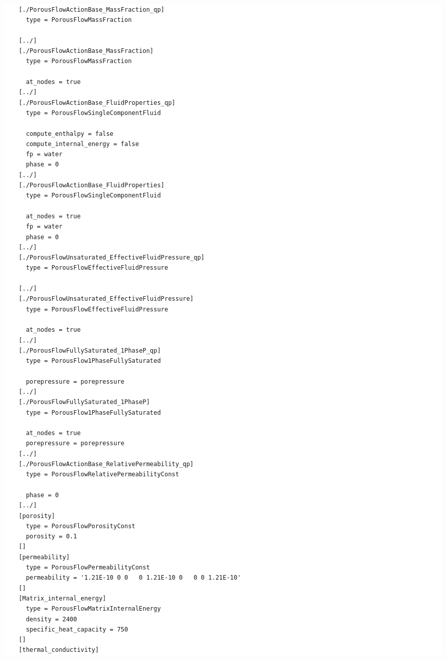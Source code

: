 ```
    [./PorousFlowActionBase_MassFraction_qp]
      type = PorousFlowMassFraction
      
    [../]
    [./PorousFlowActionBase_MassFraction]
      type = PorousFlowMassFraction
      
      at_nodes = true
    [../]
    [./PorousFlowActionBase_FluidProperties_qp]
      type = PorousFlowSingleComponentFluid
      
      compute_enthalpy = false
      compute_internal_energy = false
      fp = water
      phase = 0
    [../]
    [./PorousFlowActionBase_FluidProperties]
      type = PorousFlowSingleComponentFluid
      
      at_nodes = true
      fp = water
      phase = 0
    [../]
    [./PorousFlowUnsaturated_EffectiveFluidPressure_qp]
      type = PorousFlowEffectiveFluidPressure
      
    [../]
    [./PorousFlowUnsaturated_EffectiveFluidPressure]
      type = PorousFlowEffectiveFluidPressure
      
      at_nodes = true
    [../]
    [./PorousFlowFullySaturated_1PhaseP_qp]
      type = PorousFlow1PhaseFullySaturated
      
      porepressure = porepressure
    [../]
    [./PorousFlowFullySaturated_1PhaseP]
      type = PorousFlow1PhaseFullySaturated
      
      at_nodes = true
      porepressure = porepressure
    [../]
    [./PorousFlowActionBase_RelativePermeability_qp]
      type = PorousFlowRelativePermeabilityConst
      
      phase = 0
    [../]
    [porosity]
      type = PorousFlowPorosityConst
      porosity = 0.1
    []
    [permeability]
      type = PorousFlowPermeabilityConst
      permeability = '1.21E-10 0 0   0 1.21E-10 0   0 0 1.21E-10'
    []
    [Matrix_internal_energy]
      type = PorousFlowMatrixInternalEnergy
      density = 2400
      specific_heat_capacity = 750
    []
    [thermal_conductivity]
```